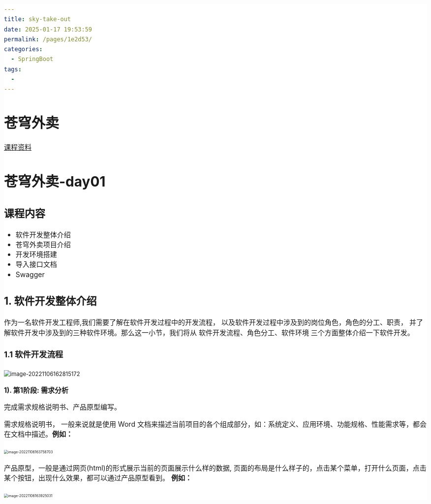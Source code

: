 ```yaml
---
title: sky-take-out
date: 2025-01-17 19:53:59
permalink: /pages/1e2d53/
categories:
  - SpringBoot
tags:
  - 
---
```

# 苍穹外卖

[课程资料](https://pan.baidu.com/s/1MNDzXyVlr3mtmLgBjcPJVw?pwd=6633#list/path=%2F)

# 苍穹外卖-day01

## 课程内容

- 软件开发整体介绍
- 苍穹外卖项目介绍
- 开发环境搭建
- 导入接口文档
- Swagger

## 1. 软件开发整体介绍

作为一名软件开发工程师,我们需要了解在软件开发过程中的开发流程， 以及软件开发过程中涉及到的岗位角色，角色的分工、职责， 并了解软件开发中涉及到的三种软件环境。那么这一小节，我们将从 软件开发流程、角色分工、软件环境 三个方面整体介绍一下软件开发。



### 1.1 软件开发流程

<img src="http://stofu80ry.sabkt.gdipper.com/picture/image-20221106162815172.png" alt="image-20221106162815172"  style="zoom:80%;" />



**1). 第1阶段: 需求分析**

完成需求规格说明书、产品原型编写。  

需求规格说明书， 一般来说就是使用 Word 文档来描述当前项目的各个组成部分，如：系统定义、应用环境、功能规格、性能需求等，都会在文档中描述。**例如：**

<img src="http://stofu80ry.sabkt.gdipper.com/picture/image-20221106163758703.png" alt="image-20221106163758703" style="zoom: 50%;" />

产品原型，一般是通过网页(html)的形式展示当前的页面展示什么样的数据, 页面的布局是什么样子的，点击某个菜单，打开什么页面，点击某个按钮，出现什么效果，都可以通过产品原型看到。 **例如：**

<img src="http://stofu80ry.sabkt.gdipper.com/picture/image-20221106163925031.png" alt="image-20221106163925031" style="zoom:50%;" />


